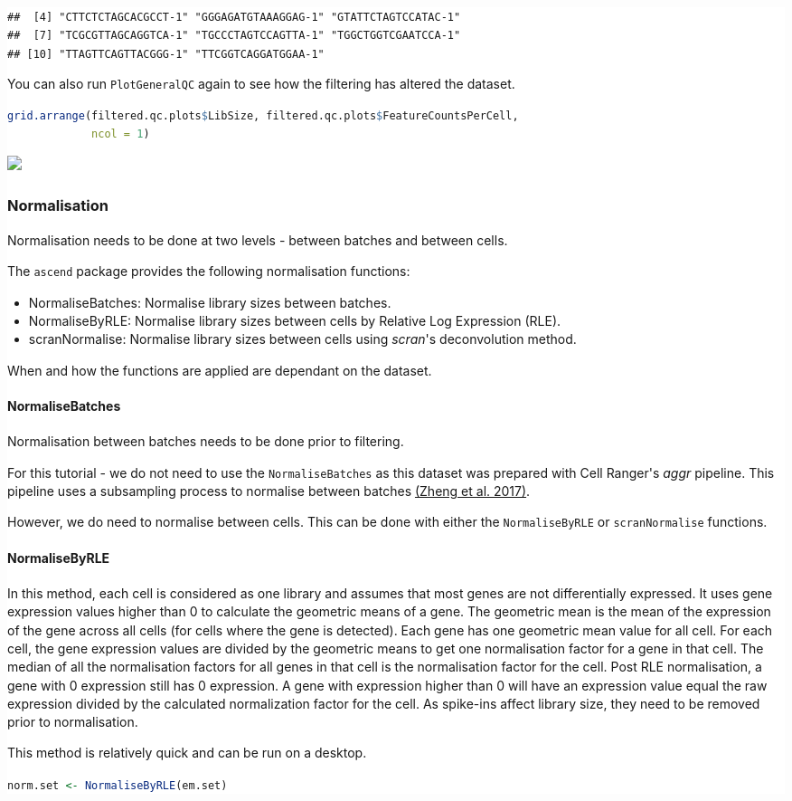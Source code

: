 ```
##  [4] "CTTCTCTAGCACGCCT-1" "GGGAGATGTAAAGGAG-1" "GTATTCTAGTCCATAC-1"
##  [7] "TCGCGTTAGCAGGTCA-1" "TGCCCTAGTCCAGTTA-1" "TGGCTGGTCGAATCCA-1"
## [10] "TTAGTTCAGTTACGGG-1" "TTCGGTCAGGATGGAA-1"
```

You can also run `PlotGeneralQC` again to see how the filtering has altered the dataset.




```r
grid.arrange(filtered.qc.plots$LibSize, filtered.qc.plots$FeatureCountsPerCell,
             ncol = 1)
```

![](RGC_Tutorial_files/figure-html/ShowFilteringQC-1.png)

### Normalisation
Normalisation needs to be done at two levels - between batches and between cells.

The `ascend` package provides the following normalisation functions:

* NormaliseBatches: Normalise library sizes between batches.
* NormaliseByRLE: Normalise library sizes between cells by Relative Log Expression (RLE).
* scranNormalise: Normalise library sizes between cells using *scran*'s deconvolution method.

When and how the functions are applied are dependant on the dataset.

#### NormaliseBatches
Normalisation between batches needs to be done prior to filtering.

For this tutorial - we do not need to use the `NormaliseBatches` as this dataset was prepared with Cell Ranger's *aggr* pipeline. This pipeline uses a subsampling process to normalise between batches [(Zheng et al. 2017)][3].

However, we do need to normalise between cells. This can be done with either the `NormaliseByRLE` or `scranNormalise` functions.

#### NormaliseByRLE
In this method, each cell is considered as one library and assumes that most genes are not differentially expressed. It uses gene expression values higher than 0 to calculate the geometric means of a gene. The geometric mean is the mean of the expression of the gene across all cells (for cells where the gene is detected). Each gene has one geometric mean value for all cell. For each cell, the gene expression values are divided by the geometric means to get one normalisation factor for a gene in that cell. The median of all the normalisation factors for all genes in that cell is the normalisation factor for the cell. Post RLE normalisation, a gene with 0 expression still has 0 expression. A gene with expression higher than 0 will have an expression value equal the raw expression divided by the calculated normalization factor for the cell. As spike-ins affect library size, they need to be removed prior to normalisation.

This method is relatively quick and can be run on a desktop.


```r
norm.set <- NormaliseByRLE(em.set)
```


[1]: https://www.biorxiv.org/content/early/2017/09/22/191395
[2]: https://f1000research.com/articles/5-2122/v2
[3]: https://www.nature.com/articles/ncomms14049
[4]: https://bioconductor.org/packages/release/bioc/html/scater.html
[5]: https://bioconductor.org/packages/release/bioc/vignettes/scran/inst/doc/scran.html